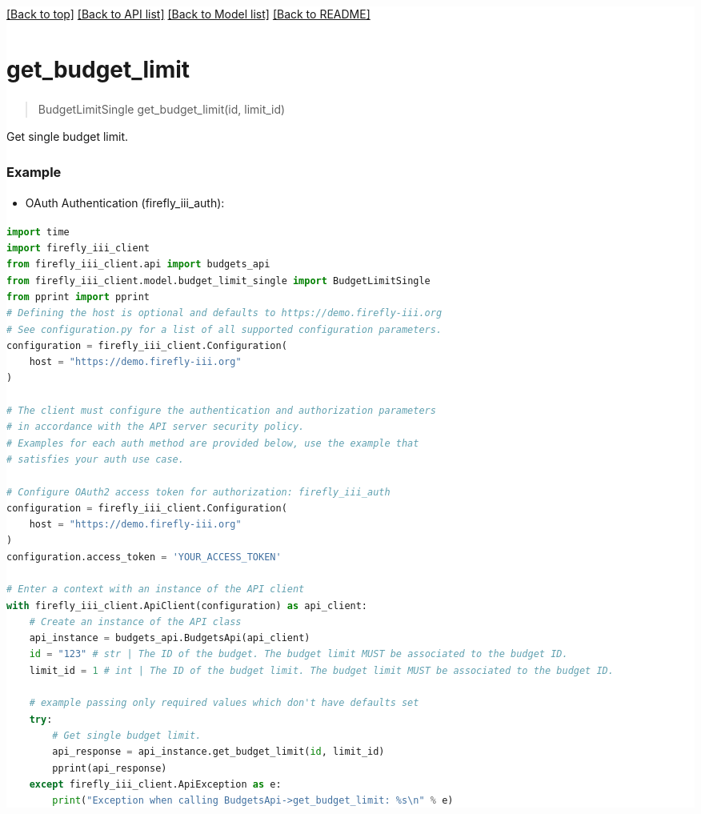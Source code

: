 [[Back to top]](#) [[Back to API list]](../README.md#documentation-for-api-endpoints) [[Back to Model list]](../README.md#documentation-for-models) [[Back to README]](../README.md)

# **get_budget_limit**
> BudgetLimitSingle get_budget_limit(id, limit_id)

Get single budget limit.

### Example

* OAuth Authentication (firefly_iii_auth):

```python
import time
import firefly_iii_client
from firefly_iii_client.api import budgets_api
from firefly_iii_client.model.budget_limit_single import BudgetLimitSingle
from pprint import pprint
# Defining the host is optional and defaults to https://demo.firefly-iii.org
# See configuration.py for a list of all supported configuration parameters.
configuration = firefly_iii_client.Configuration(
    host = "https://demo.firefly-iii.org"
)

# The client must configure the authentication and authorization parameters
# in accordance with the API server security policy.
# Examples for each auth method are provided below, use the example that
# satisfies your auth use case.

# Configure OAuth2 access token for authorization: firefly_iii_auth
configuration = firefly_iii_client.Configuration(
    host = "https://demo.firefly-iii.org"
)
configuration.access_token = 'YOUR_ACCESS_TOKEN'

# Enter a context with an instance of the API client
with firefly_iii_client.ApiClient(configuration) as api_client:
    # Create an instance of the API class
    api_instance = budgets_api.BudgetsApi(api_client)
    id = "123" # str | The ID of the budget. The budget limit MUST be associated to the budget ID.
    limit_id = 1 # int | The ID of the budget limit. The budget limit MUST be associated to the budget ID.

    # example passing only required values which don't have defaults set
    try:
        # Get single budget limit.
        api_response = api_instance.get_budget_limit(id, limit_id)
        pprint(api_response)
    except firefly_iii_client.ApiException as e:
        print("Exception when calling BudgetsApi->get_budget_limit: %s\n" % e)
```
